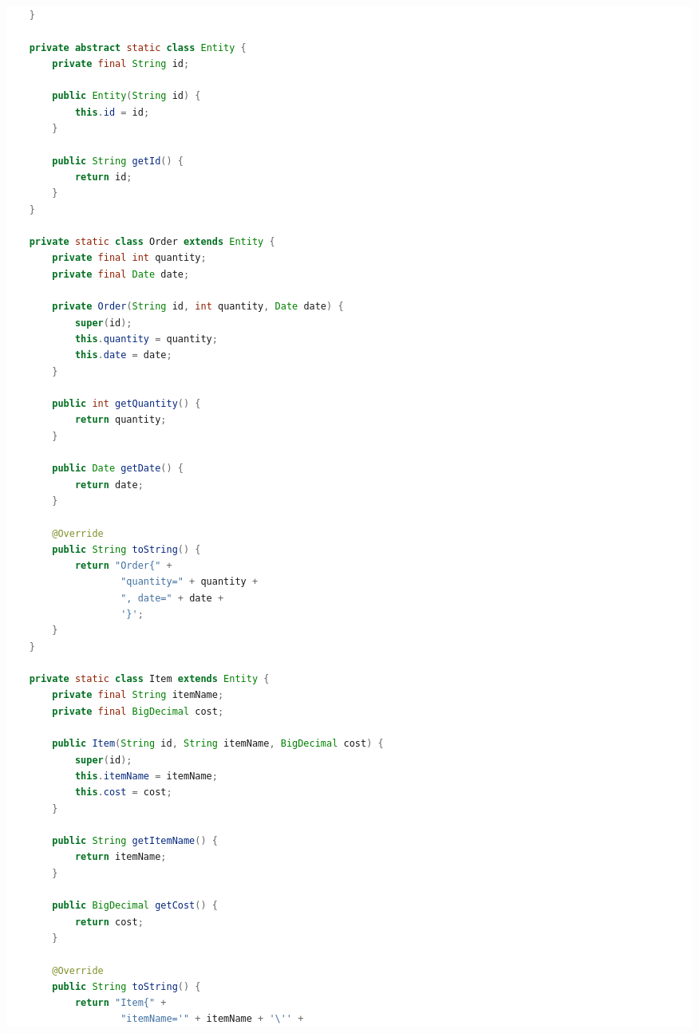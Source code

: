 ```java
    }

    private abstract static class Entity {
        private final String id;

        public Entity(String id) {
            this.id = id;
        }

        public String getId() {
            return id;
        }
    }

    private static class Order extends Entity {
        private final int quantity;
        private final Date date;

        private Order(String id, int quantity, Date date) {
            super(id);
            this.quantity = quantity;
            this.date = date;
        }

        public int getQuantity() {
            return quantity;
        }

        public Date getDate() {
            return date;
        }

        @Override
        public String toString() {
            return "Order{" +
                    "quantity=" + quantity +
                    ", date=" + date +
                    '}';
        }
    }

    private static class Item extends Entity {
        private final String itemName;
        private final BigDecimal cost;

        public Item(String id, String itemName, BigDecimal cost) {
            super(id);
            this.itemName = itemName;
            this.cost = cost;
        }

        public String getItemName() {
            return itemName;
        }

        public BigDecimal getCost() {
            return cost;
        }

        @Override
        public String toString() {
            return "Item{" +
                    "itemName='" + itemName + '\'' +
```